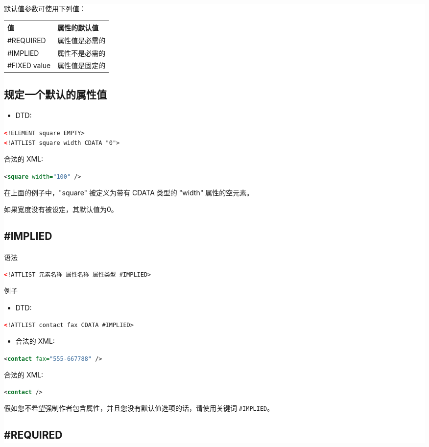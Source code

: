 默认值参数可使用下列值：

| 值	| 属性的默认值 | 
|:---|:---|
| #REQUIRED	    | 属性值是必需的 |
| #IMPLIED	    | 属性不是必需的 |
| #FIXED value	| 属性值是固定的 |

## 规定一个默认的属性值

- DTD:

```xml
<!ELEMENT square EMPTY>
<!ATTLIST square width CDATA "0">
```

合法的 XML:

```xml
<square width="100" />
```

在上面的例子中，"square" 被定义为带有 CDATA 类型的 "width" 属性的空元素。

如果宽度没有被设定，其默认值为0。

## #IMPLIED

语法

```xml
<!ATTLIST 元素名称 属性名称 属性类型 #IMPLIED>
```

例子

- DTD:

```xml
<!ATTLIST contact fax CDATA #IMPLIED>
```

- 合法的 XML:

```xml
<contact fax="555-667788" />
```

合法的 XML:

```xml
<contact />
```

假如您不希望强制作者包含属性，并且您没有默认值选项的话，请使用关键词 `#IMPLIED`。

## #REQUIRED
